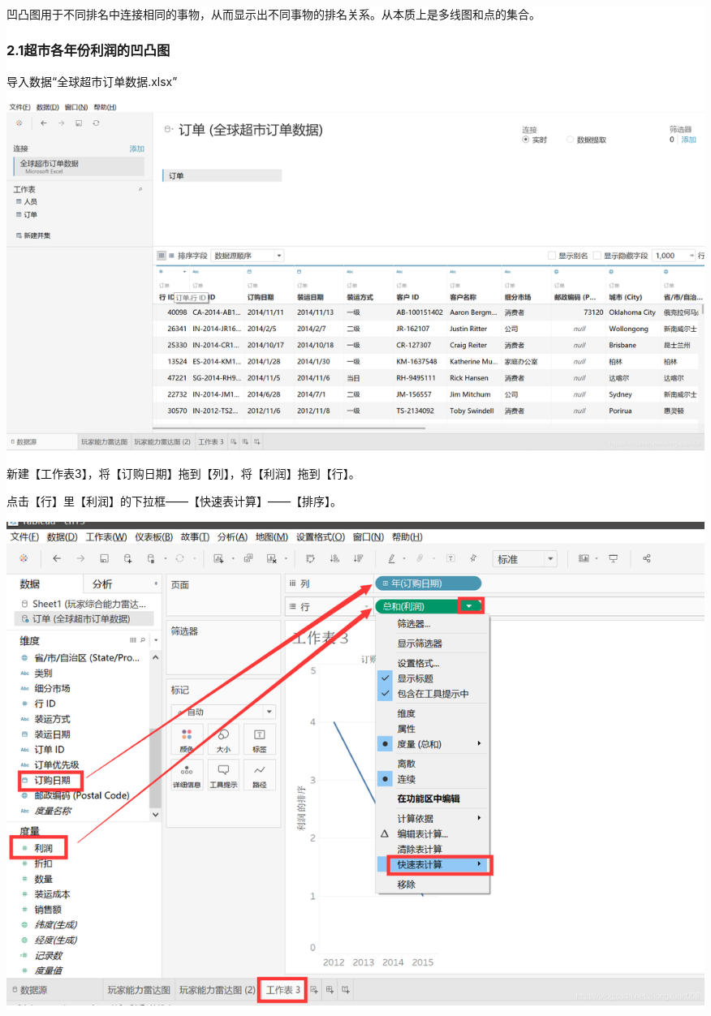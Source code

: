 凹凸图用于不同排名中连接相同的事物，从而显示出不同事物的排名关系。从本质上是多线图和点的集合。

### 2.1超市各年份利润的凹凸图

导入数据“全球超市订单数据.xlsx”

![Tableau%20%E5%8D%81%E4%B8%89%20815c2/20210702142612815.png](Tableau%20%E5%8D%81%E4%B8%89%20815c2/20210702142612815.png)

新建【工作表3】，将【订购日期】拖到【列】，将【利润】拖到【行】。

点击【行】里【利润】的下拉框——【快速表计算】——【排序】。

![Tableau%20%E5%8D%81%E4%B8%89%20815c2/20210702142834301.png](Tableau%20%E5%8D%81%E4%B8%89%20815c2/20210702142834301.png)
